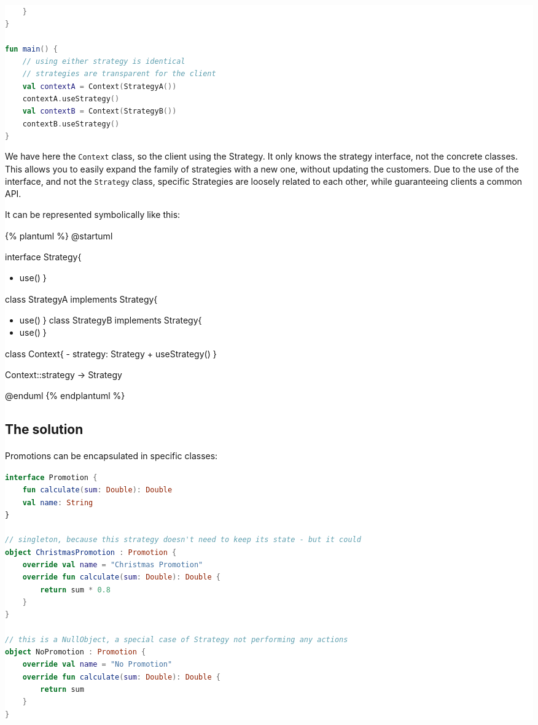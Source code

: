 ```kotlin
    }
}

fun main() {
    // using either strategy is identical
	// strategies are transparent for the client
    val contextA = Context(StrategyA())
    contextA.useStrategy()
    val contextB = Context(StrategyB())
    contextB.useStrategy()
}
```
We have here the `Context` class, so the client using the Strategy. It only knows the strategy interface, not the concrete classes. This allows you to easily expand the family of strategies with a new one, without updating the customers. Due to the use of the interface, and not the `Strategy` class, specific Strategies are loosely related to each other, while guaranteeing clients a common API.

It can be represented symbolically like this:

{% plantuml %}
@startuml

interface Strategy{
+ use()
  }

class StrategyA implements Strategy{
+ use()
  }
class StrategyB implements Strategy{
+ use()
  }

class Context{
	- strategy: Strategy
	+ useStrategy()
}

Context::strategy -> Strategy

@enduml
{% endplantuml %}

## The solution
Promotions can be encapsulated in specific classes:
```kotlin
interface Promotion {
    fun calculate(sum: Double): Double
    val name: String
}

// singleton, because this strategy doesn't need to keep its state - but it could
object ChristmasPromotion : Promotion {
    override val name = "Christmas Promotion"
    override fun calculate(sum: Double): Double {
        return sum * 0.8
    }
}

// this is a NullObject, a special case of Strategy not performing any actions
object NoPromotion : Promotion { 
    override val name = "No Promotion"
    override fun calculate(sum: Double): Double {
        return sum
    }
}
```